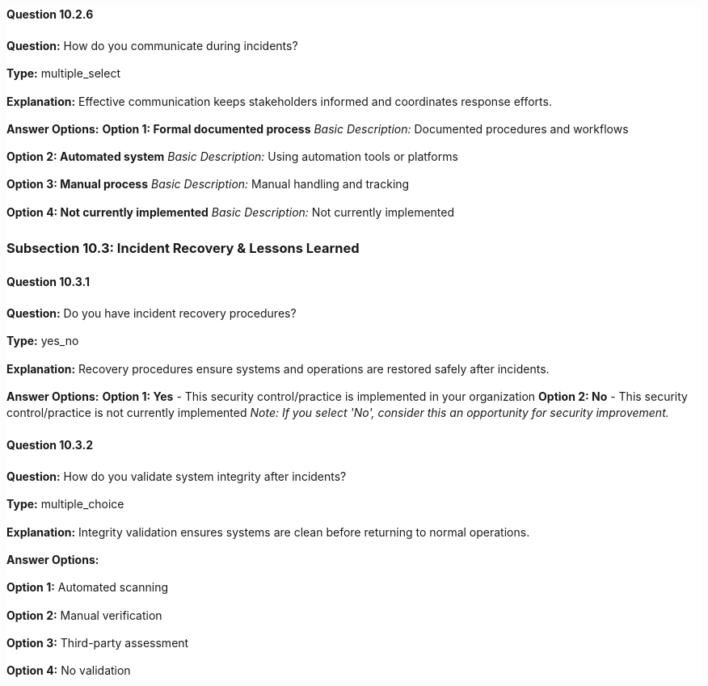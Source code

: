 #### Question 10.2.6

**Question:** How do you communicate during incidents?

**Type:** multiple_select

**Explanation:** Effective communication keeps stakeholders informed and coordinates response efforts.

**Answer Options:**
**Option 1: Formal documented process**
*Basic Description:* Documented procedures and workflows

**Option 2: Automated system**
*Basic Description:* Using automation tools or platforms

**Option 3: Manual process**
*Basic Description:* Manual handling and tracking

**Option 4: Not currently implemented**
*Basic Description:* Not currently implemented




### Subsection 10.3: Incident Recovery & Lessons Learned

#### Question 10.3.1

**Question:** Do you have incident recovery procedures?

**Type:** yes_no

**Explanation:** Recovery procedures ensure systems and operations are restored safely after incidents.

**Answer Options:**
**Option 1: Yes** - This security control/practice is implemented in your organization
**Option 2: No** - This security control/practice is not currently implemented
*Note: If you select 'No', consider this an opportunity for security improvement.*


#### Question 10.3.2

**Question:** How do you validate system integrity after incidents?

**Type:** multiple_choice

**Explanation:** Integrity validation ensures systems are clean before returning to normal operations.

**Answer Options:**

**Option 1:** Automated scanning

**Option 2:** Manual verification

**Option 3:** Third-party assessment

**Option 4:** No validation
